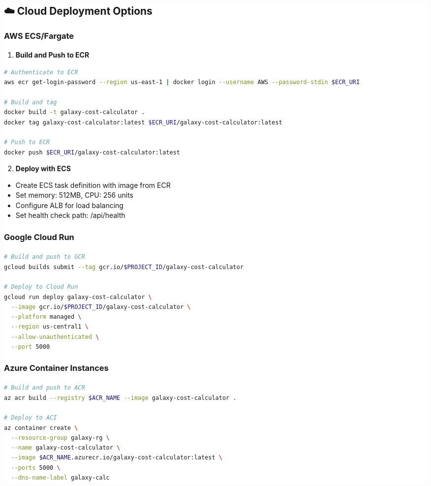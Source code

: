 ## ☁️ Cloud Deployment Options

### AWS ECS/Fargate

1. **Build and Push to ECR**
```bash
# Authenticate to ECR
aws ecr get-login-password --region us-east-1 | docker login --username AWS --password-stdin $ECR_URI

# Build and tag
docker build -t galaxy-cost-calculator .
docker tag galaxy-cost-calculator:latest $ECR_URI/galaxy-cost-calculator:latest

# Push to ECR
docker push $ECR_URI/galaxy-cost-calculator:latest
```

2. **Deploy with ECS**
- Create ECS task definition with image from ECR
- Set memory: 512MB, CPU: 256 units
- Configure ALB for load balancing
- Set health check path: /api/health

### Google Cloud Run

```bash
# Build and push to GCR
gcloud builds submit --tag gcr.io/$PROJECT_ID/galaxy-cost-calculator

# Deploy to Cloud Run
gcloud run deploy galaxy-cost-calculator \
  --image gcr.io/$PROJECT_ID/galaxy-cost-calculator \
  --platform managed \
  --region us-central1 \
  --allow-unauthenticated \
  --port 5000
```

### Azure Container Instances

```bash
# Build and push to ACR
az acr build --registry $ACR_NAME --image galaxy-cost-calculator .

# Deploy to ACI
az container create \
  --resource-group galaxy-rg \
  --name galaxy-cost-calculator \
  --image $ACR_NAME.azurecr.io/galaxy-cost-calculator:latest \
  --ports 5000 \
  --dns-name-label galaxy-calc
```

